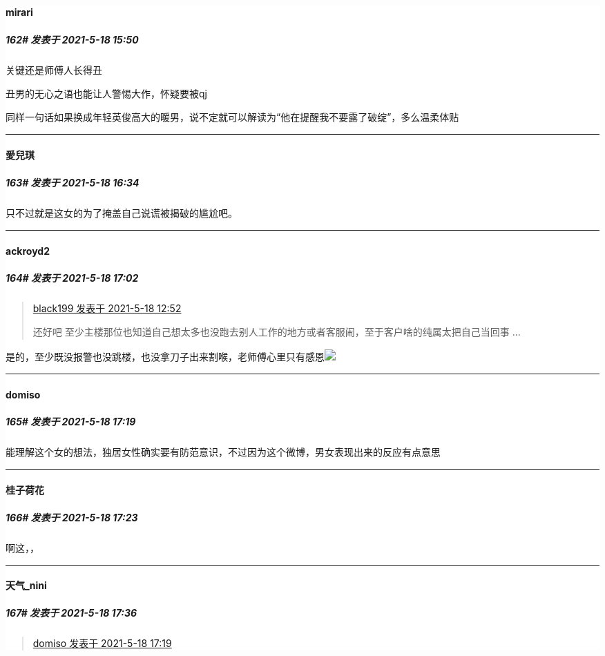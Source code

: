 ####  mirari  
##### 162#       发表于 2021-5-18 15:50


关键还是师傅人长得丑

丑男的无心之语也能让人警惕大作，怀疑要被qj


同样一句话如果换成年轻英俊高大的暖男，说不定就可以解读为“他在提醒我不要露了破绽”，多么温柔体贴


*****

####  愛兒琪  
##### 163#       发表于 2021-5-18 16:34


只不过就是这女的为了掩盖自己说谎被揭破的尴尬吧。


*****

####  ackroyd2  
##### 164#       发表于 2021-5-18 17:02


<blockquote><a href="httphttps://bbs.saraba1st.com/2b/forum.php?mod=redirect&amp;goto=findpost&amp;pid=51290963&amp;ptid=2004550" target="_blank">black199 发表于 2021-5-18 12:52</a>

还好吧 至少主楼那位也知道自己想太多也没跑去别人工作的地方或者客服闹，至于客户啥的纯属太把自己当回事 ...</blockquote>
是的，至少既没报警也没跳楼，也没拿刀子出来割喉，老师傅心里只有感恩<img src="https://static.saraba1st.com/image/smiley/face2017/032.png" referrerpolicy="no-referrer">


*****

####  domiso  
##### 165#       发表于 2021-5-18 17:19


能理解这个女的想法，独居女性确实要有防范意识，不过因为这个微博，男女表现出来的反应有点意思


*****

####  桂子荷花  
##### 166#       发表于 2021-5-18 17:23


啊这，，


*****

####  天气_nini  
##### 167#       发表于 2021-5-18 17:36


<blockquote><a href="httphttps://bbs.saraba1st.com/2b/forum.php?mod=redirect&amp;goto=findpost&amp;pid=51293617&amp;ptid=2004550" target="_blank">domiso 发表于 2021-5-18 17:19</a>
